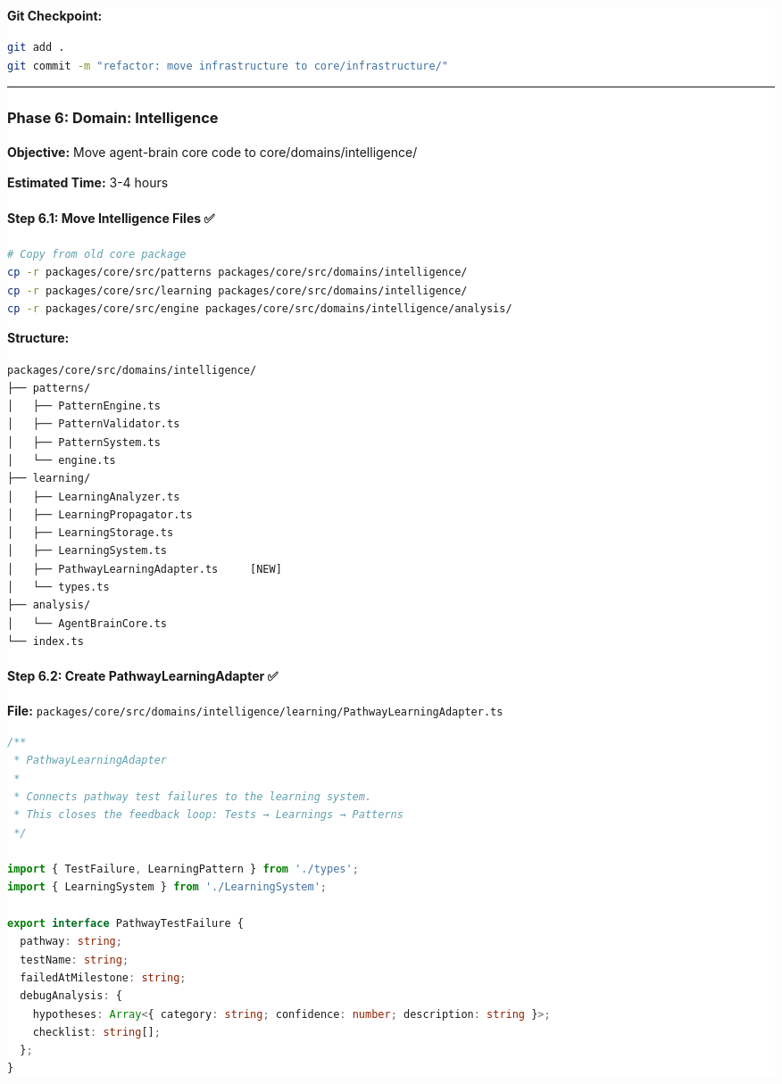 **Git Checkpoint:**
```bash
git add .
git commit -m "refactor: move infrastructure to core/infrastructure/"
```

---

### Phase 6: Domain: Intelligence

**Objective:** Move agent-brain core code to core/domains/intelligence/

**Estimated Time:** 3-4 hours

#### Step 6.1: Move Intelligence Files ✅

```bash
# Copy from old core package
cp -r packages/core/src/patterns packages/core/src/domains/intelligence/
cp -r packages/core/src/learning packages/core/src/domains/intelligence/
cp -r packages/core/src/engine packages/core/src/domains/intelligence/analysis/
```

**Structure:**
```
packages/core/src/domains/intelligence/
├── patterns/
│   ├── PatternEngine.ts
│   ├── PatternValidator.ts
│   ├── PatternSystem.ts
│   └── engine.ts
├── learning/
│   ├── LearningAnalyzer.ts
│   ├── LearningPropagator.ts
│   ├── LearningStorage.ts
│   ├── LearningSystem.ts
│   ├── PathwayLearningAdapter.ts     [NEW]
│   └── types.ts
├── analysis/
│   └── AgentBrainCore.ts
└── index.ts
```

#### Step 6.2: Create PathwayLearningAdapter ✅

**File:** `packages/core/src/domains/intelligence/learning/PathwayLearningAdapter.ts`

```typescript
/**
 * PathwayLearningAdapter
 *
 * Connects pathway test failures to the learning system.
 * This closes the feedback loop: Tests → Learnings → Patterns
 */

import { TestFailure, LearningPattern } from './types';
import { LearningSystem } from './LearningSystem';

export interface PathwayTestFailure {
  pathway: string;
  testName: string;
  failedAtMilestone: string;
  debugAnalysis: {
    hypotheses: Array<{ category: string; confidence: number; description: string }>;
    checklist: string[];
  };
}

```